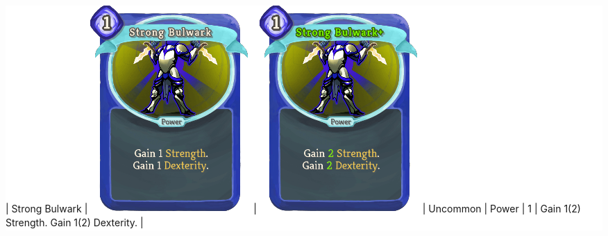 | Strong Bulwark | ![](small-card-images/StrongBulwark.png) | ![](small-card-images/StrongBulwarkPlus.png) | Uncommon | Power | 1 | Gain 1(2) Strength. Gain 1(2) Dexterity. |